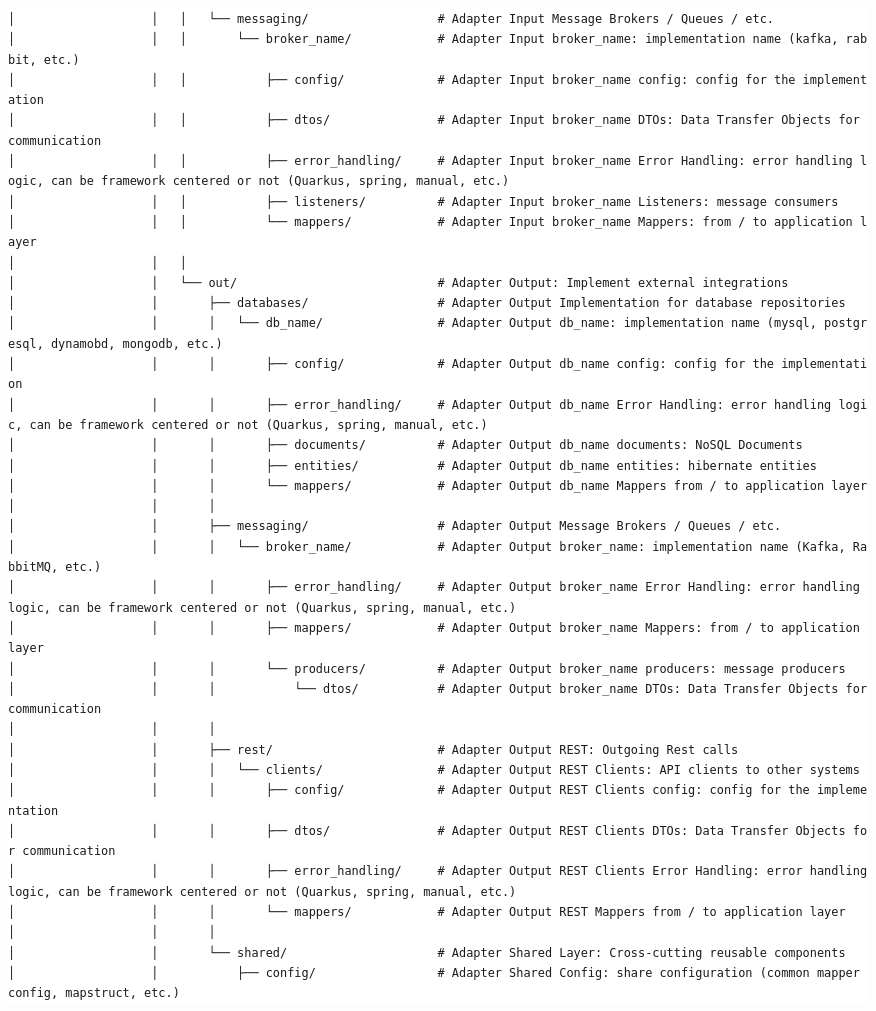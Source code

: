 ```
│                   │   │   └── messaging/                  # Adapter Input Message Brokers / Queues / etc.
│                   │   │       └── broker_name/            # Adapter Input broker_name: implementation name (kafka, rabbit, etc.)
│                   │   │           ├── config/             # Adapter Input broker_name config: config for the implementation
│                   │   │           ├── dtos/               # Adapter Input broker_name DTOs: Data Transfer Objects for communication
│                   │   │           ├── error_handling/     # Adapter Input broker_name Error Handling: error handling logic, can be framework centered or not (Quarkus, spring, manual, etc.)
│                   │   │           ├── listeners/          # Adapter Input broker_name Listeners: message consumers
│                   │   │           └── mappers/            # Adapter Input broker_name Mappers: from / to application layer
│                   │   │
│                   │   └── out/                            # Adapter Output: Implement external integrations
│                   │       ├── databases/                  # Adapter Output Implementation for database repositories
│                   │       │   └── db_name/                # Adapter Output db_name: implementation name (mysql, postgresql, dynamobd, mongodb, etc.)
│                   │       │       ├── config/             # Adapter Output db_name config: config for the implementation
│                   │       │       ├── error_handling/     # Adapter Output db_name Error Handling: error handling logic, can be framework centered or not (Quarkus, spring, manual, etc.)
│                   │       │       ├── documents/          # Adapter Output db_name documents: NoSQL Documents
│                   │       │       ├── entities/           # Adapter Output db_name entities: hibernate entities
│                   │       │       └── mappers/            # Adapter Output db_name Mappers from / to application layer
│                   │       │
│                   │       ├── messaging/                  # Adapter Output Message Brokers / Queues / etc.
│                   │       │   └── broker_name/            # Adapter Output broker_name: implementation name (Kafka, RabbitMQ, etc.)
│                   │       │       ├── error_handling/     # Adapter Output broker_name Error Handling: error handling logic, can be framework centered or not (Quarkus, spring, manual, etc.)
│                   │       │       ├── mappers/            # Adapter Output broker_name Mappers: from / to application layer
│                   │       │       └── producers/          # Adapter Output broker_name producers: message producers
│                   │       │           └── dtos/           # Adapter Output broker_name DTOs: Data Transfer Objects for communication
│                   │       │
│                   │       ├── rest/                       # Adapter Output REST: Outgoing Rest calls
│                   │       │   └── clients/                # Adapter Output REST Clients: API clients to other systems
│                   │       │       ├── config/             # Adapter Output REST Clients config: config for the implementation
│                   │       │       ├── dtos/               # Adapter Output REST Clients DTOs: Data Transfer Objects for communication
│                   │       │       ├── error_handling/     # Adapter Output REST Clients Error Handling: error handling logic, can be framework centered or not (Quarkus, spring, manual, etc.)
│                   │       │       └── mappers/            # Adapter Output REST Mappers from / to application layer
│                   │       │
│                   │       └── shared/                     # Adapter Shared Layer: Cross-cutting reusable components
│                   │           ├── config/                 # Adapter Shared Config: share configuration (common mapper config, mapstruct, etc.)
```